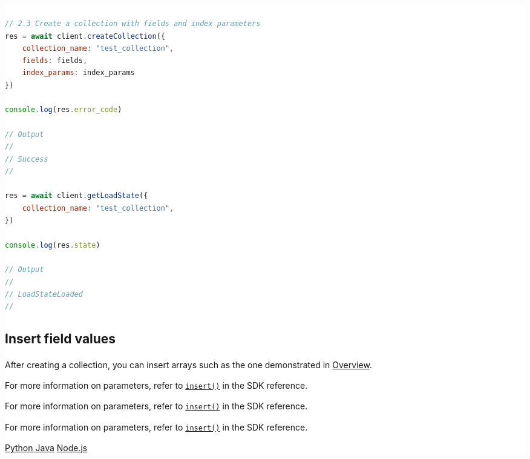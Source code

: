 ```javascript

// 2.3 Create a collection with fields and index parameters
res = await client.createCollection({
    collection_name: "test_collection",
    fields: fields, 
    index_params: index_params
})

console.log(res.error_code)

// Output
// 
// Success
// 

res = await client.getLoadState({
    collection_name: "test_collection",
})  

console.log(res.state)

// Output
// 
// LoadStateLoaded
// 
```

## Insert field values

After creating a collection, you can insert arrays such as the one demonstrated in [Overview](#overview).

<div class="language-python">

For more information on parameters, refer to [`insert()`](https://milvus.io/api-reference/pymilvus/v2.4.x/MilvusClient/Vector/insert.md) in the SDK reference.

</div>

<div class="language-java">

For more information on parameters, refer to [`insert()`](https://milvus.io/api-reference/java/v2.4.x/v2/Vector/insert.md) in the SDK reference.

</div>

<div class="language-javascript">

For more information on parameters, refer to [`insert()`](https://milvus.io/api-reference/node/v2.4.x/Vector/insert.md) in the SDK reference.

</div>

<div class="multipleCode">
    <a href="#python">Python </a>
    <a href="#java">Java</a>
    <a href="#javascript">Node.js</a>
</div>
